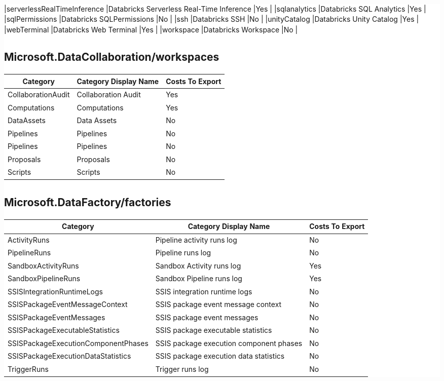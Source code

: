 |serverlessRealTimeInference |Databricks Serverless Real-Time Inference |Yes |
|sqlanalytics |Databricks SQL Analytics |Yes |
|sqlPermissions |Databricks SQLPermissions |No |
|ssh |Databricks SSH |No |
|unityCatalog |Databricks Unity Catalog |Yes |
|webTerminal |Databricks Web Terminal |Yes |
|workspace |Databricks Workspace |No |


## Microsoft.DataCollaboration/workspaces  


|Category|Category Display Name|Costs To Export|
|---|---|---|
|CollaborationAudit |Collaboration Audit |Yes |
|Computations |Computations |Yes |
|DataAssets |Data Assets |No |
|Pipelines |Pipelines |No |
|Pipelines |Pipelines |No |
|Proposals |Proposals |No |
|Scripts |Scripts |No |


## Microsoft.DataFactory/factories  


|Category|Category Display Name|Costs To Export|
|---|---|---|
|ActivityRuns |Pipeline activity runs log |No |
|PipelineRuns |Pipeline runs log |No |
|SandboxActivityRuns |Sandbox Activity runs log |Yes |
|SandboxPipelineRuns |Sandbox Pipeline runs log |Yes |
|SSISIntegrationRuntimeLogs |SSIS integration runtime logs |No |
|SSISPackageEventMessageContext |SSIS package event message context |No |
|SSISPackageEventMessages |SSIS package event messages |No |
|SSISPackageExecutableStatistics |SSIS package executable statistics |No |
|SSISPackageExecutionComponentPhases |SSIS package execution component phases |No |
|SSISPackageExecutionDataStatistics |SSIS package execution data statistics |No |
|TriggerRuns |Trigger runs log |No |
